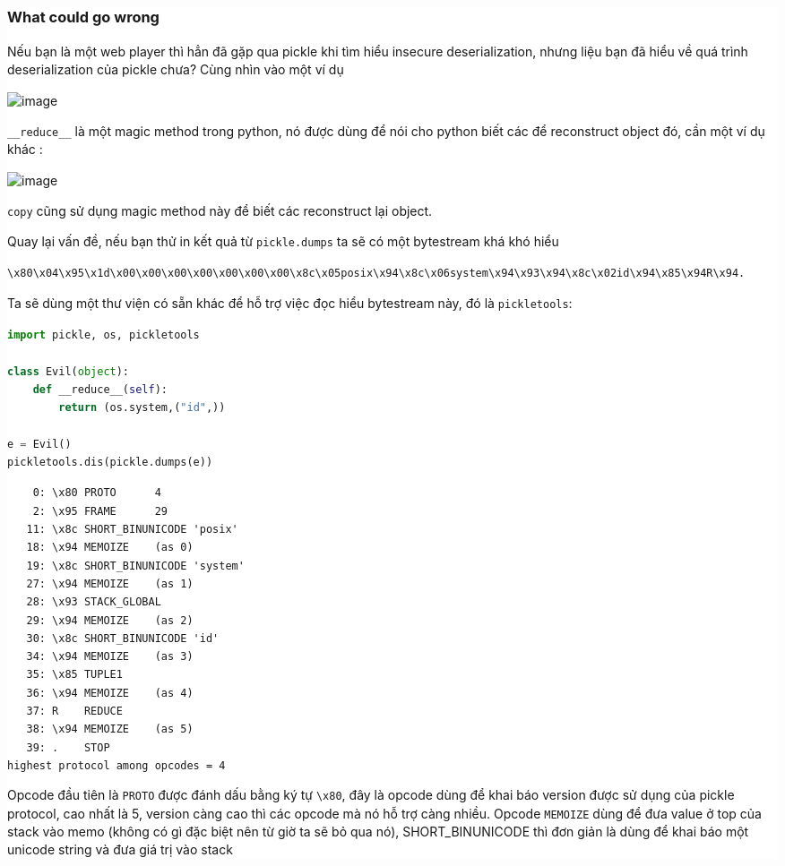 ### What could go wrong
Nếu bạn là một web player thì hẳn đã gặp qua pickle khi tìm hiểu insecure deserialization, nhưng liệu bạn đã hiểu về quá trình deserialization của pickle chưa? Cùng nhìn vào một ví dụ

![image](https://github.com/CP04042K/cp04042k.github.io/assets/35491855/7b6e7019-0d3f-45cd-ae81-c4c065b0b9c0)


`__reduce__` là một magic method trong python, nó được dùng để nói cho python biết các để reconstruct object đó, cần một ví dụ khác :

![image](https://github.com/CP04042K/cp04042k.github.io/assets/35491855/02ce6aae-c536-45d6-8c5b-70239dcaf39a)


`copy` cũng sử dụng magic method này để biết các reconstruct lại object.

Quay lại vấn đề, nếu bạn thử in kết quả từ `pickle.dumps` ta sẽ có một bytestream khá khó hiểu

```
\x80\x04\x95\x1d\x00\x00\x00\x00\x00\x00\x00\x8c\x05posix\x94\x8c\x06system\x94\x93\x94\x8c\x02id\x94\x85\x94R\x94.
```

Ta sẽ dùng một thư viện có sẵn khác để hỗ trợ việc đọc hiểu bytestream này, đó là `pickletools`:

```py 
import pickle, os, pickletools

class Evil(object):
    def __reduce__(self):
        return (os.system,("id",))

e = Evil()
pickletools.dis(pickle.dumps(e))
```

```
    0: \x80 PROTO      4
    2: \x95 FRAME      29
   11: \x8c SHORT_BINUNICODE 'posix'
   18: \x94 MEMOIZE    (as 0)
   19: \x8c SHORT_BINUNICODE 'system'
   27: \x94 MEMOIZE    (as 1)
   28: \x93 STACK_GLOBAL
   29: \x94 MEMOIZE    (as 2)
   30: \x8c SHORT_BINUNICODE 'id'
   34: \x94 MEMOIZE    (as 3)
   35: \x85 TUPLE1
   36: \x94 MEMOIZE    (as 4)
   37: R    REDUCE
   38: \x94 MEMOIZE    (as 5)
   39: .    STOP
highest protocol among opcodes = 4
```


Opcode đầu tiên là `PROTO` được đánh dấu bằng ký tự `\x80`, đây là opcode dùng để khai báo version được sử dụng của pickle protocol, cao nhất là 5, version càng cao thì các opcode mà nó hỗ trợ càng nhiều. Opcode `MEMOIZE` dùng để đưa value ở top của stack vào memo (không có gì đặc biệt nên từ giờ ta sẽ bỏ qua nó), SHORT_BINUNICODE thì đơn giản là dùng để khai báo một unicode string và đưa giá trị vào stack

